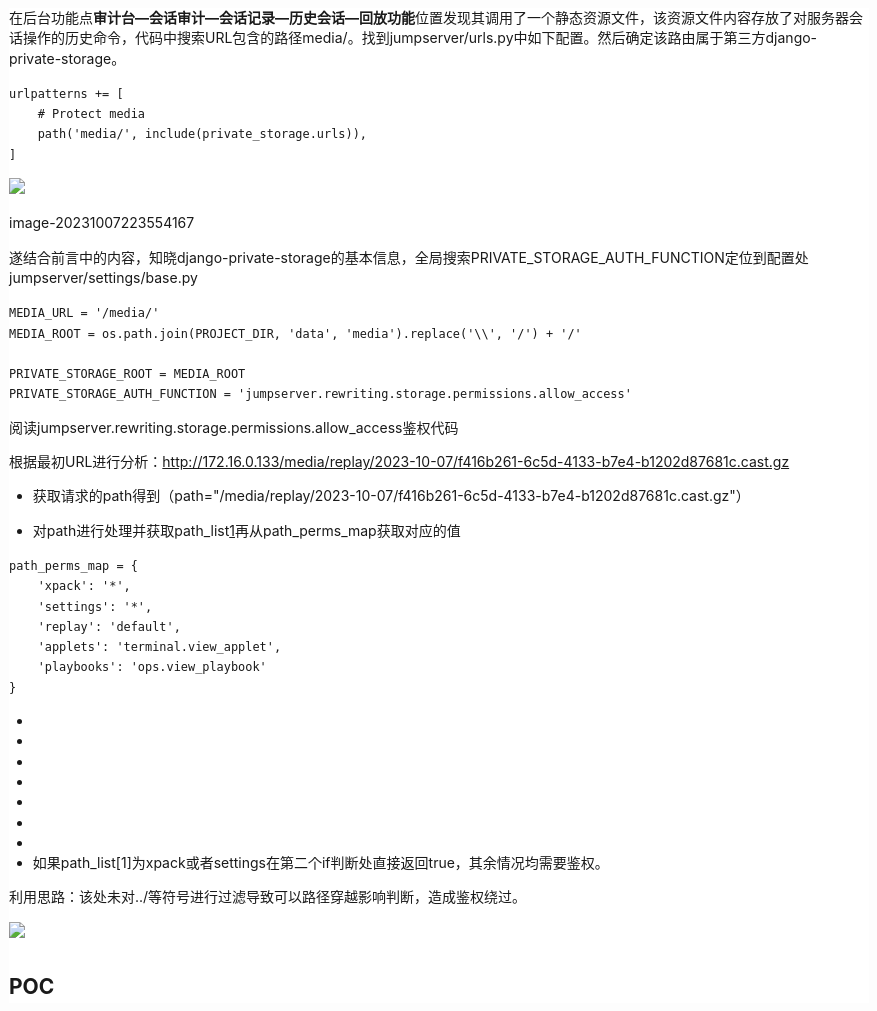 在后台功能点**审计台—会话审计—会话记录—历史会话—回放功能**位置发现其调用了一个静态资源文件，该资源文件内容存放了对服务器会话操作的历史命令，代码中搜索URL包含的路径media/。找到jumpserver/urls.py中如下配置。然后确定该路由属于第三方django-private-storage。  
```
urlpatterns += [
    # Protect media
    path('media/', include(private_storage.urls)),
]
```  
  
![](https://mmbiz.qpic.cn/sz_mmbiz_png/FODKWahS5qIrpUlQhDb4bQIc3dnib2nuMxibfYvv4pKRNiacToNia52EqiappkvXkWDxG8M7Giaq4tDX3LfCHiaklp1UQ/640?wx_fmt=png&from=appmsg "")  
  
image-20231007223554167  
  
遂结合前言中的内容，知晓django-private-storage的基本信息，全局搜索PRIVATE_STORAGE_AUTH_FUNCTION定位到配置处jumpserver/settings/base.py  
```
MEDIA_URL = '/media/'
MEDIA_ROOT = os.path.join(PROJECT_DIR, 'data', 'media').replace('\\', '/') + '/'

PRIVATE_STORAGE_ROOT = MEDIA_ROOT
PRIVATE_STORAGE_AUTH_FUNCTION = 'jumpserver.rewriting.storage.permissions.allow_access'
```  
  
阅读jumpserver.rewriting.storage.permissions.allow_access鉴权代码  
  
根据最初URL进行分析：http://172.16.0.133/media/replay/2023-10-07/f416b261-6c5d-4133-b7e4-b1202d87681c.cast.gz  
- 获取请求的path得到（path="/media/replay/2023-10-07/f416b261-6c5d-4133-b7e4-b1202d87681c.cast.gz"）  
  
- 对path进行处理并获取path_list[1](path_list[1]="replay")再从path_perms_map获取对应的值  
```
path_perms_map = {
    'xpack': '*',
    'settings': '*',
    'replay': 'default',
    'applets': 'terminal.view_applet',
    'playbooks': 'ops.view_playbook'
}
```  
  
  
-   
-   
-   
-   
-   
-   
-   
- 如果path_list[1]为xpack或者settings在第二个if判断处直接返回true，其余情况均需要鉴权。  
  
利用思路：该处未对../等符号进行过滤导致可以路径穿越影响判断，造成鉴权绕过。  
  
![](https://mmbiz.qpic.cn/sz_mmbiz_png/FODKWahS5qIrpUlQhDb4bQIc3dnib2nuM3mstG4gwardJewQg6BIv9AQBjy9GHZXvFJculcgDEFHofqZibDE0x9w/640?wx_fmt=png&from=appmsg "")  
## POC  
  